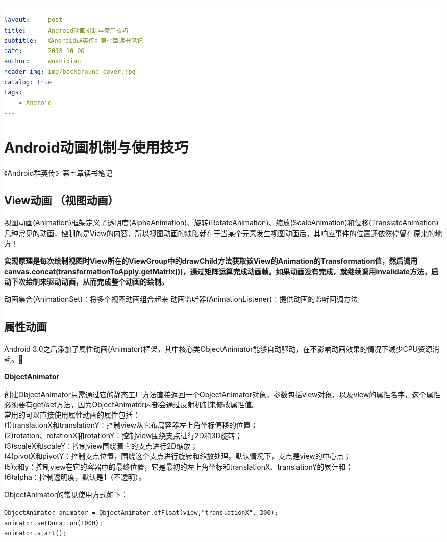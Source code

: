 ```yaml
---
layout:     post
title:      Android动画机制与使用技巧
subtitle:   《Android群英传》第七章读书笔记
date:       2018-10-06
author:     wushiqian
header-img: img/background-cover.jpg
catalog: true
tags:
    - Android
---
```


# Android动画机制与使用技巧

《Android群英传》第七章读书笔记

## View动画 （视图动画）

视图动画(Animation)框架定义了透明度(AlphaAnimation)、旋转(RotateAnimation)、缩放(ScaleAnimation)和位移(TranslateAnimation)几种常见的动画，控制的是View的内容，所以视图动画的缺陷就在于当某个元素发生视图动画后，其响应事件的位置还依然停留在原来的地方！

**实现原理是每次绘制视图时View所在的ViewGroup中的drawChild方法获取该View的Animation的Transformation值，然后调用canvas.concat(transformationToApply.getMatrix())，通过矩阵运算完成动画帧。如果动画没有完成，就继续调用invalidate方法，启动下次绘制来驱动动画，从而完成整个动画的绘制。**

动画集合(AnimationSet)：将多个视图动画组合起来
动画监听器(AnimationListener)：提供动画的监听回调方法

## 属性动画

Android 3.0之后添加了属性动画(Animator)框架，其中核心类ObjectAnimator能够自动驱动，在不影响动画效果的情况下减少CPU资源消耗。

**ObjectAnimator**

创建ObjectAnimator只需通过它的静态工厂方法直接返回一个ObjectAnimator对象，参数包括view对象，以及view的属性名字，这个属性必须要有get/set方法，因为ObjectAnimator内部会通过反射机制来修改属性值。<br>
常用的可以直接使用属性动画的属性包括：<br>
(1)translationX和translationY：控制view从它布局容器左上角坐标偏移的位置；<br>
(2)rotation、rotationX和rotationY：控制view围绕支点进行2D和3D旋转；<br>
(3)scaleX和scaleY：控制view围绕着它的支点进行2D缩放；<br>
(4)pivotX和pivotY：控制支点位置，围绕这个支点进行旋转和缩放处理。默认情况下，支点是view的中心点；<br>
(5)x和y：控制view在它的容器中的最终位置，它是最初的左上角坐标和translationX、translationY的累计和；<br>
(6)alpha：控制透明度，默认是1（不透明）。<br>

ObjectAnimator的常见使用方式如下：

```
ObjectAnimator animator = ObjectAnimator.ofFloat(view,"translationX", 300);
animator.setDuration(1000);
animator.start();
```

